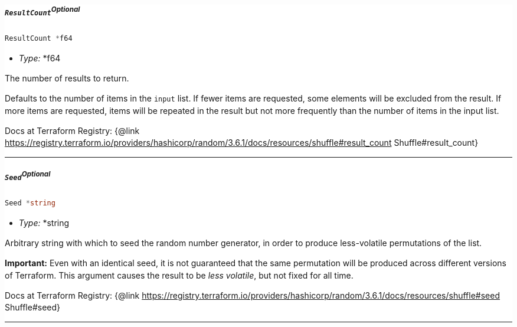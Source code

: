 
##### `ResultCount`<sup>Optional</sup> <a name="ResultCount" id="@cdktf/provider-random.shuffle.ShuffleConfig.property.resultCount"></a>

```go
ResultCount *f64
```

- *Type:* *f64

The number of results to return.

Defaults to the number of items in the `input` list. If fewer items are requested, some elements will be excluded from the result. If more items are requested, items will be repeated in the result but not more frequently than the number of items in the input list.

Docs at Terraform Registry: {@link https://registry.terraform.io/providers/hashicorp/random/3.6.1/docs/resources/shuffle#result_count Shuffle#result_count}

---

##### `Seed`<sup>Optional</sup> <a name="Seed" id="@cdktf/provider-random.shuffle.ShuffleConfig.property.seed"></a>

```go
Seed *string
```

- *Type:* *string

Arbitrary string with which to seed the random number generator, in order to produce less-volatile permutations of the list.

**Important:** Even with an identical seed, it is not guaranteed that the same permutation will be produced across different versions of Terraform. This argument causes the result to be *less volatile*, but not fixed for all time.

Docs at Terraform Registry: {@link https://registry.terraform.io/providers/hashicorp/random/3.6.1/docs/resources/shuffle#seed Shuffle#seed}

---



